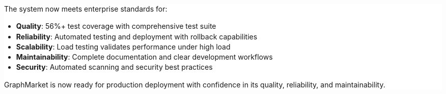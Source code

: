 The system now meets enterprise standards for:
- **Quality**: 56%+ test coverage with comprehensive test suite
- **Reliability**: Automated testing and deployment with rollback capabilities
- **Scalability**: Load testing validates performance under high load
- **Maintainability**: Complete documentation and clear development workflows
- **Security**: Automated scanning and security best practices

GraphMarket is now ready for production deployment with confidence in its quality, reliability, and maintainability. 